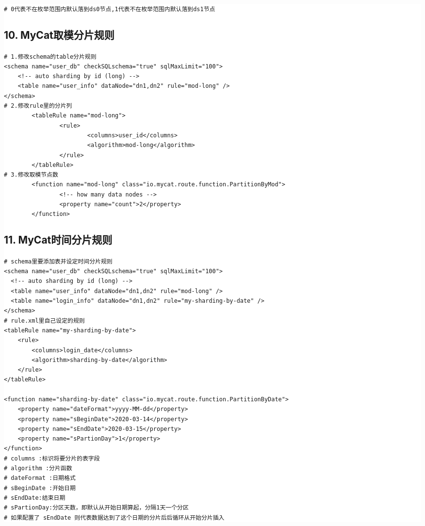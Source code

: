 ```shell
# 0代表不在枚举范围内默认落到ds0节点,1代表不在枚举范围内默认落到ds1节点
```

## 10. MyCat取模分片规则

```shell
# 1.修改schema的table分片规则
<schema name="user_db" checkSQLschema="true" sqlMaxLimit="100">
    <!-- auto sharding by id (long) -->
    <table name="user_info" dataNode="dn1,dn2" rule="mod-long" />
</schema>
# 2.修改rule里的分片列
        <tableRule name="mod-long">
                <rule>
                        <columns>user_id</columns>
                        <algorithm>mod-long</algorithm>
                </rule>
        </tableRule>
# 3.修改取模节点数
        <function name="mod-long" class="io.mycat.route.function.PartitionByMod">
                <!-- how many data nodes -->
                <property name="count">2</property>
        </function>
```

## 11. MyCat时间分片规则

```shell
# schema里要添加表并设定时间分片规则
<schema name="user_db" checkSQLschema="true" sqlMaxLimit="100">
  <!-- auto sharding by id (long) -->
  <table name="user_info" dataNode="dn1,dn2" rule="mod-long" />
  <table name="login_info" dataNode="dn1,dn2" rule="my-sharding-by-date" />
</schema>
# rule.xml里自己设定的规则
<tableRule name="my-sharding-by-date"> 
	<rule>
		<columns>login_date</columns>
		<algorithm>sharding-by-date</algorithm>
	</rule>
</tableRule>

<function name="sharding-by-date" class="io.mycat.route.function.PartitionByDate">
	<property name="dateFormat">yyyy-MM-dd</property> 
	<property name="sBeginDate">2020-03-14</property>
	<property name="sEndDate">2020-03-15</property>
	<property name="sPartionDay">1</property> 
</function>
# columns :标识将要分片的表字段
# algorithm :分片函数
# dateFormat :日期格式
# sBeginDate :开始日期
# sEndDate:结束日期
# sPartionDay:分区天数，即默认从开始日期算起，分隔1天一个分区
# 如果配置了 sEndDate 则代表数据达到了这个日期的分片后后循环从开始分片插入
```
